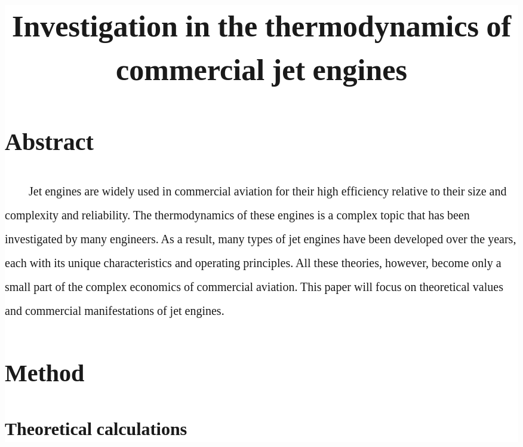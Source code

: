 <style>
* {
    font-family: "Times New Roman", Times, serif;
}

h1 {
    font-size: 50px !important;
    text-align: center;
}

h2 {
    font-size: 40px !important;
}

h3 {
    font-size: 30px !important;
}

* {
    font-size: 20px !important;
}

p {
    text-indent: 2em;
    line-height: 2;
}

img {
    width: 100%;
    display: block;
    margin-left: auto;
    margin-right: auto;
}

</style>

# Investigation in the thermodynamics of commercial jet engines

## Abstract

Jet engines are widely used in commercial aviation for their high efficiency relative to their size and complexity and reliability. The thermodynamics of these engines is a complex topic that has been investigated by many engineers. As a result, many types of jet engines have been developed over the years, each with its unique characteristics and operating principles. All these theories, however, become only a small part of the complex economics of commercial aviation. This paper will focus on theoretical values and commercial manifestations of jet engines.

## Method

### Theoretical calculations
